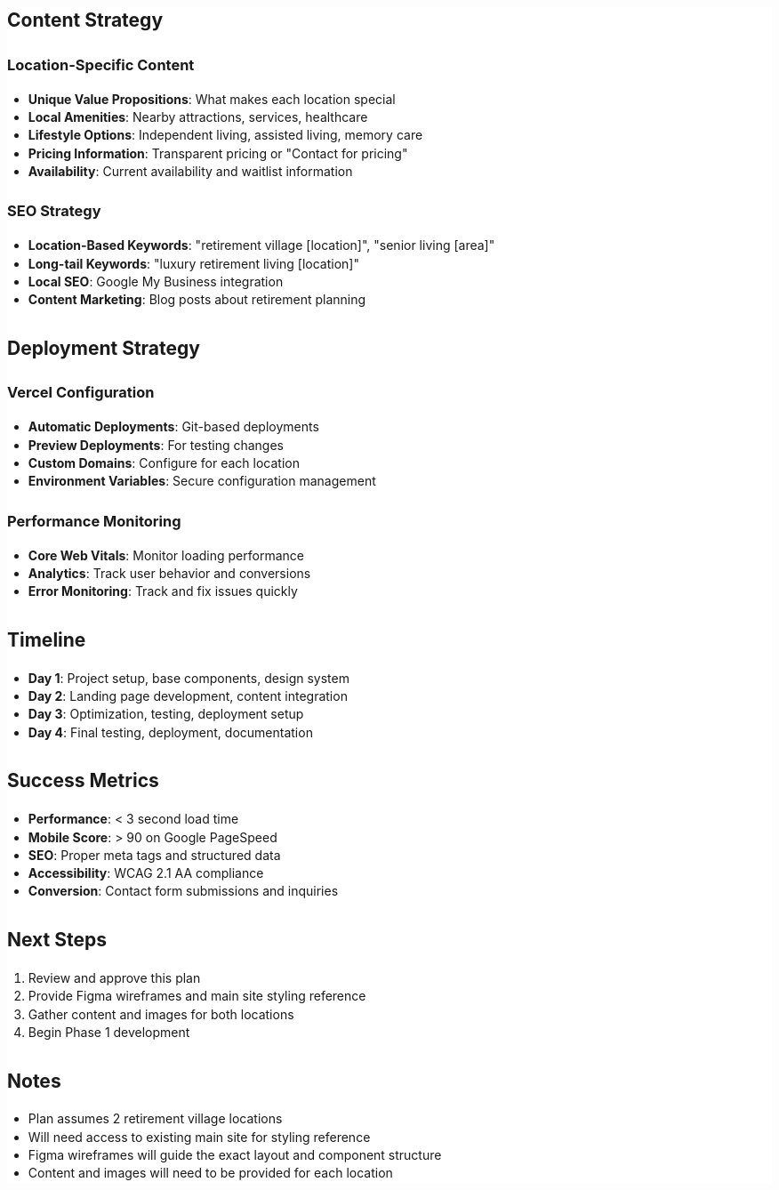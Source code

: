 ## Content Strategy

### Location-Specific Content
- **Unique Value Propositions**: What makes each location special
- **Local Amenities**: Nearby attractions, services, healthcare
- **Lifestyle Options**: Independent living, assisted living, memory care
- **Pricing Information**: Transparent pricing or "Contact for pricing"
- **Availability**: Current availability and waitlist information

### SEO Strategy
- **Location-Based Keywords**: "retirement village [location]", "senior living [area]"
- **Long-tail Keywords**: "luxury retirement living [location]"
- **Local SEO**: Google My Business integration
- **Content Marketing**: Blog posts about retirement planning

## Deployment Strategy

### Vercel Configuration
- **Automatic Deployments**: Git-based deployments
- **Preview Deployments**: For testing changes
- **Custom Domains**: Configure for each location
- **Environment Variables**: Secure configuration management

### Performance Monitoring
- **Core Web Vitals**: Monitor loading performance
- **Analytics**: Track user behavior and conversions
- **Error Monitoring**: Track and fix issues quickly

## Timeline
- **Day 1**: Project setup, base components, design system
- **Day 2**: Landing page development, content integration
- **Day 3**: Optimization, testing, deployment setup
- **Day 4**: Final testing, deployment, documentation

## Success Metrics
- **Performance**: < 3 second load time
- **Mobile Score**: > 90 on Google PageSpeed
- **SEO**: Proper meta tags and structured data
- **Accessibility**: WCAG 2.1 AA compliance
- **Conversion**: Contact form submissions and inquiries

## Next Steps
1. Review and approve this plan
2. Provide Figma wireframes and main site styling reference
3. Gather content and images for both locations
4. Begin Phase 1 development

## Notes
- Plan assumes 2 retirement village locations
- Will need access to existing main site for styling reference
- Figma wireframes will guide the exact layout and component structure
- Content and images will need to be provided for each location